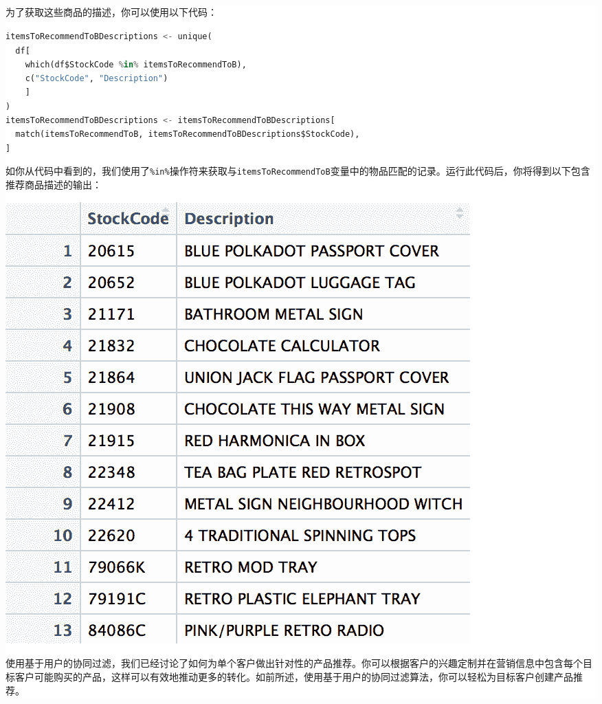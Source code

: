 为了获取这些商品的描述，你可以使用以下代码：

```py
itemsToRecommendToBDescriptions <- unique(
  df[
    which(df$StockCode %in% itemsToRecommendToB), 
    c("StockCode", "Description")
    ]
)
itemsToRecommendToBDescriptions <- itemsToRecommendToBDescriptions[
  match(itemsToRecommendToB, itemsToRecommendToBDescriptions$StockCode),
]
```

如你从代码中看到的，我们使用了`%in%`操作符来获取与`itemsToRecommendToB`变量中的物品匹配的记录。运行此代码后，你将得到以下包含推荐商品描述的输出：

![](img/3401d7e1-77f1-4850-aef5-4dd15d258c58.png)

使用基于用户的协同过滤，我们已经讨论了如何为单个客户做出针对性的产品推荐。你可以根据客户的兴趣定制并在营销信息中包含每个目标客户可能购买的产品，这样可以有效地推动更多的转化。如前所述，使用基于用户的协同过滤算法，你可以轻松为目标客户创建产品推荐。
